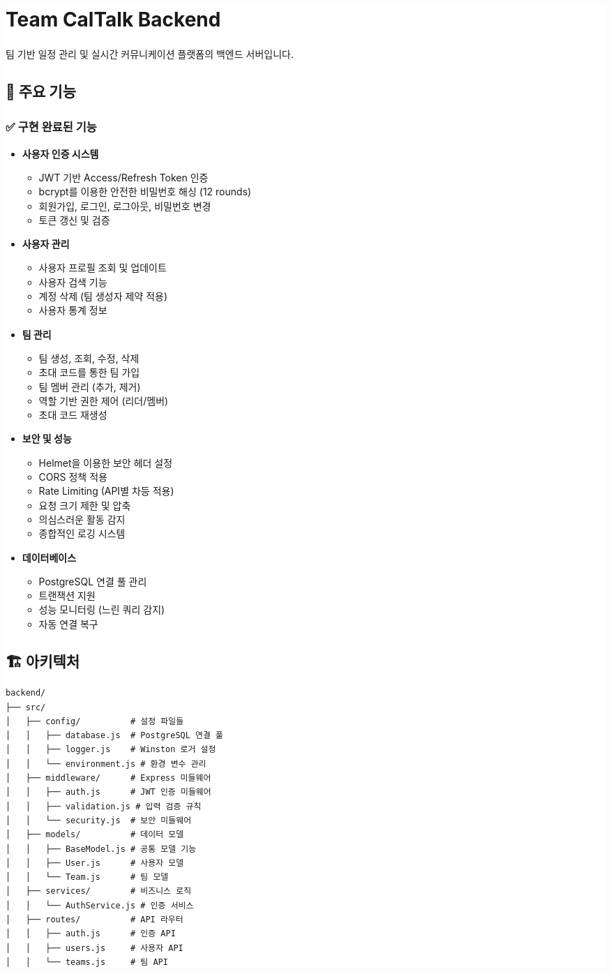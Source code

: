 # Team CalTalk Backend

팀 기반 일정 관리 및 실시간 커뮤니케이션 플랫폼의 백엔드 서버입니다.

## 🚀 주요 기능

### ✅ 구현 완료된 기능

- **사용자 인증 시스템**
  - JWT 기반 Access/Refresh Token 인증
  - bcrypt를 이용한 안전한 비밀번호 해싱 (12 rounds)
  - 회원가입, 로그인, 로그아웃, 비밀번호 변경
  - 토큰 갱신 및 검증

- **사용자 관리**
  - 사용자 프로필 조회 및 업데이트
  - 사용자 검색 기능
  - 계정 삭제 (팀 생성자 제약 적용)
  - 사용자 통계 정보

- **팀 관리**
  - 팀 생성, 조회, 수정, 삭제
  - 초대 코드를 통한 팀 가입
  - 팀 멤버 관리 (추가, 제거)
  - 역할 기반 권한 제어 (리더/멤버)
  - 초대 코드 재생성

- **보안 및 성능**
  - Helmet을 이용한 보안 헤더 설정
  - CORS 정책 적용
  - Rate Limiting (API별 차등 적용)
  - 요청 크기 제한 및 압축
  - 의심스러운 활동 감지
  - 종합적인 로깅 시스템

- **데이터베이스**
  - PostgreSQL 연결 풀 관리
  - 트랜잭션 지원
  - 성능 모니터링 (느린 쿼리 감지)
  - 자동 연결 복구

## 🏗️ 아키텍처

```
backend/
├── src/
│   ├── config/          # 설정 파일들
│   │   ├── database.js  # PostgreSQL 연결 풀
│   │   ├── logger.js    # Winston 로거 설정
│   │   └── environment.js # 환경 변수 관리
│   ├── middleware/      # Express 미들웨어
│   │   ├── auth.js      # JWT 인증 미들웨어
│   │   ├── validation.js # 입력 검증 규칙
│   │   └── security.js  # 보안 미들웨어
│   ├── models/          # 데이터 모델
│   │   ├── BaseModel.js # 공통 모델 기능
│   │   ├── User.js      # 사용자 모델
│   │   └── Team.js      # 팀 모델
│   ├── services/        # 비즈니스 로직
│   │   └── AuthService.js # 인증 서비스
│   ├── routes/          # API 라우터
│   │   ├── auth.js      # 인증 API
│   │   ├── users.js     # 사용자 API
│   │   └── teams.js     # 팀 API
```